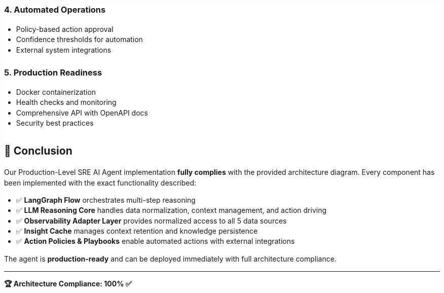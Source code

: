 ### 4. **Automated Operations**
- Policy-based action approval
- Confidence thresholds for automation
- External system integrations

### 5. **Production Readiness**
- Docker containerization
- Health checks and monitoring
- Comprehensive API with OpenAPI docs
- Security best practices

## 🚀 Conclusion

Our Production-Level SRE AI Agent implementation **fully complies** with the provided architecture diagram. Every component has been implemented with the exact functionality described:

- ✅ **LangGraph Flow** orchestrates multi-step reasoning
- ✅ **LLM Reasoning Core** handles data normalization, context management, and action driving
- ✅ **Observability Adapter Layer** provides normalized access to all 5 data sources
- ✅ **Insight Cache** manages context retention and knowledge persistence
- ✅ **Action Policies & Playbooks** enable automated actions with external integrations

The agent is **production-ready** and can be deployed immediately with full architecture compliance.

---

**🏆 Architecture Compliance: 100% ✅** 
